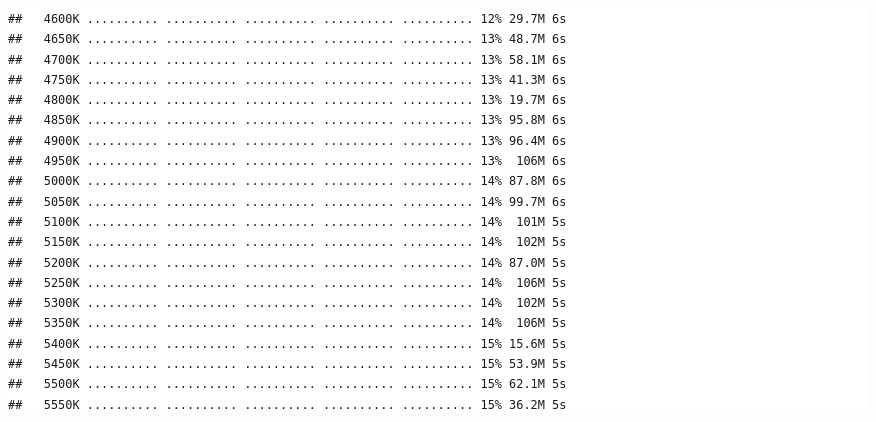     ##   4600K .......... .......... .......... .......... .......... 12% 29.7M 6s
    ##   4650K .......... .......... .......... .......... .......... 13% 48.7M 6s
    ##   4700K .......... .......... .......... .......... .......... 13% 58.1M 6s
    ##   4750K .......... .......... .......... .......... .......... 13% 41.3M 6s
    ##   4800K .......... .......... .......... .......... .......... 13% 19.7M 6s
    ##   4850K .......... .......... .......... .......... .......... 13% 95.8M 6s
    ##   4900K .......... .......... .......... .......... .......... 13% 96.4M 6s
    ##   4950K .......... .......... .......... .......... .......... 13%  106M 6s
    ##   5000K .......... .......... .......... .......... .......... 14% 87.8M 6s
    ##   5050K .......... .......... .......... .......... .......... 14% 99.7M 6s
    ##   5100K .......... .......... .......... .......... .......... 14%  101M 5s
    ##   5150K .......... .......... .......... .......... .......... 14%  102M 5s
    ##   5200K .......... .......... .......... .......... .......... 14% 87.0M 5s
    ##   5250K .......... .......... .......... .......... .......... 14%  106M 5s
    ##   5300K .......... .......... .......... .......... .......... 14%  102M 5s
    ##   5350K .......... .......... .......... .......... .......... 14%  106M 5s
    ##   5400K .......... .......... .......... .......... .......... 15% 15.6M 5s
    ##   5450K .......... .......... .......... .......... .......... 15% 53.9M 5s
    ##   5500K .......... .......... .......... .......... .......... 15% 62.1M 5s
    ##   5550K .......... .......... .......... .......... .......... 15% 36.2M 5s